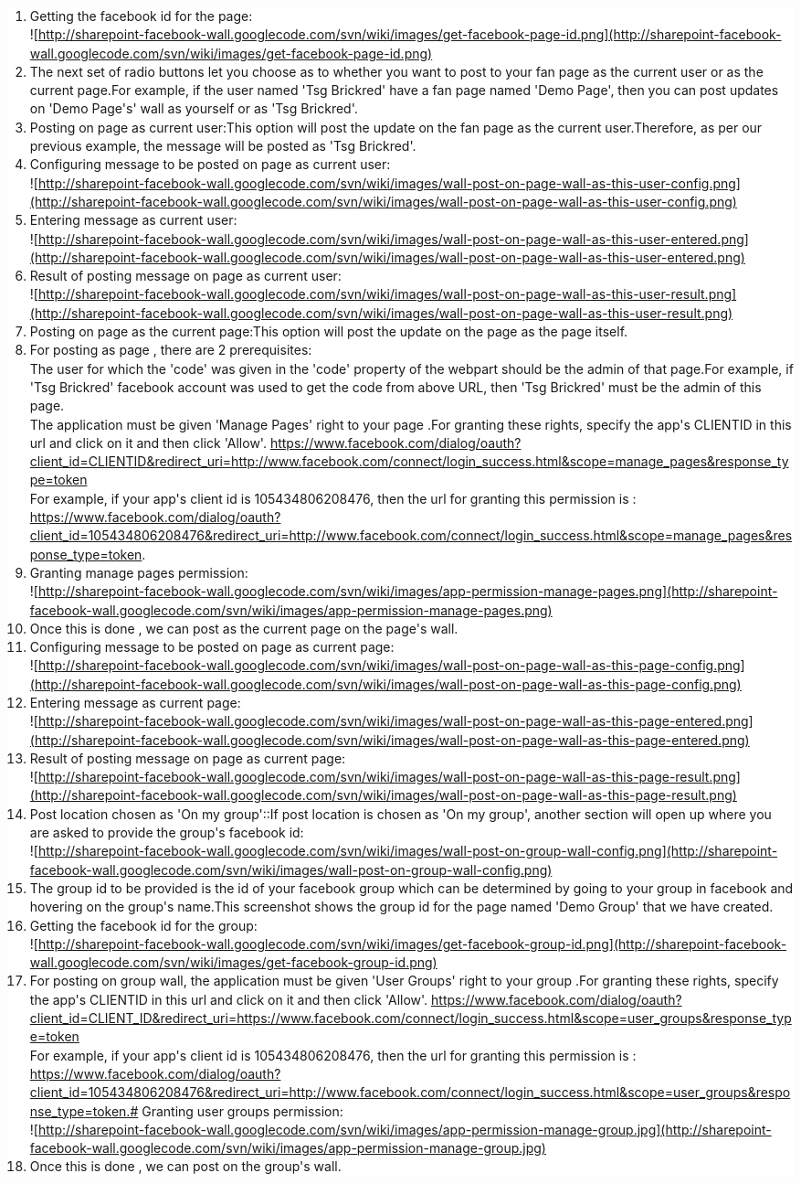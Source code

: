   1. Getting the facebook id for the page:<br />![http://sharepoint-facebook-wall.googlecode.com/svn/wiki/images/get-facebook-page-id.png](http://sharepoint-facebook-wall.googlecode.com/svn/wiki/images/get-facebook-page-id.png) <br />
  1. The next set of radio buttons let you choose as to whether you want to post to your fan page as the current user or as the current page.For example, if the user named 'Tsg Brickred' have a fan page named 'Demo Page', then you can post updates on 'Demo Page's' wall as yourself or as 'Tsg Brickred'.
  1. Posting on page as current user:This option will post the update on the fan page as the current user.Therefore, as per our previous example, the message will be posted as 'Tsg Brickred'.
  1. Configuring message to be posted on page as current user:<br />![http://sharepoint-facebook-wall.googlecode.com/svn/wiki/images/wall-post-on-page-wall-as-this-user-config.png](http://sharepoint-facebook-wall.googlecode.com/svn/wiki/images/wall-post-on-page-wall-as-this-user-config.png) <br />
  1. Entering message as current user:<br />![http://sharepoint-facebook-wall.googlecode.com/svn/wiki/images/wall-post-on-page-wall-as-this-user-entered.png](http://sharepoint-facebook-wall.googlecode.com/svn/wiki/images/wall-post-on-page-wall-as-this-user-entered.png) <br />
  1. Result of posting message on page as current user:<br />![http://sharepoint-facebook-wall.googlecode.com/svn/wiki/images/wall-post-on-page-wall-as-this-user-result.png](http://sharepoint-facebook-wall.googlecode.com/svn/wiki/images/wall-post-on-page-wall-as-this-user-result.png) <br />
  1. Posting on page as the current page:This option will post the update on the page as the page itself.
  1. For posting as page , there are 2 prerequisites:<br />The user for which the 'code' was given in the 'code' property of the webpart should be the admin of that page.For example, if 'Tsg Brickred' facebook account was used to get the code from above URL, then 'Tsg Brickred' must be the admin of this page.<br />The application must be given 'Manage Pages' right to your page .For granting these rights, specify the app's CLIENTID in this url and click on it and then click 'Allow'. https://www.facebook.com/dialog/oauth?client_id=CLIENTID&redirect_uri=http://www.facebook.com/connect/login_success.html&scope=manage_pages&response_type=token <br /> For example, if your app's client id is 105434806208476, then the url for granting this permission is : https://www.facebook.com/dialog/oauth?client_id=105434806208476&redirect_uri=http://www.facebook.com/connect/login_success.html&scope=manage_pages&response_type=token.
  1. Granting manage pages permission:<br />![http://sharepoint-facebook-wall.googlecode.com/svn/wiki/images/app-permission-manage-pages.png](http://sharepoint-facebook-wall.googlecode.com/svn/wiki/images/app-permission-manage-pages.png) <br />
  1. Once this is done , we can post as the current page on the page's wall.
  1. Configuring message to be posted on page as current page:<br />![http://sharepoint-facebook-wall.googlecode.com/svn/wiki/images/wall-post-on-page-wall-as-this-page-config.png](http://sharepoint-facebook-wall.googlecode.com/svn/wiki/images/wall-post-on-page-wall-as-this-page-config.png) <br />
  1. Entering message as current page:<br />![http://sharepoint-facebook-wall.googlecode.com/svn/wiki/images/wall-post-on-page-wall-as-this-page-entered.png](http://sharepoint-facebook-wall.googlecode.com/svn/wiki/images/wall-post-on-page-wall-as-this-page-entered.png) <br />
  1. Result of posting message on page as current page:<br />![http://sharepoint-facebook-wall.googlecode.com/svn/wiki/images/wall-post-on-page-wall-as-this-page-result.png](http://sharepoint-facebook-wall.googlecode.com/svn/wiki/images/wall-post-on-page-wall-as-this-page-result.png) <br />
  1. Post location chosen as 'On my group'::If post location is chosen as 'On my group', another section will open up where you are asked to provide the group's facebook id:<br />![http://sharepoint-facebook-wall.googlecode.com/svn/wiki/images/wall-post-on-group-wall-config.png](http://sharepoint-facebook-wall.googlecode.com/svn/wiki/images/wall-post-on-group-wall-config.png)<br />
  1. The group id to be provided is the id of your facebook group which can be determined by going to your group in facebook and hovering on the group's name.This screenshot shows the group id for the page named 'Demo Group' that we have created.<br />
  1. Getting the facebook id for the group:<br />![http://sharepoint-facebook-wall.googlecode.com/svn/wiki/images/get-facebook-group-id.png](http://sharepoint-facebook-wall.googlecode.com/svn/wiki/images/get-facebook-group-id.png) <br />
  1. For posting on group wall, the application must be given 'User Groups' right to your group .For granting these rights, specify the app's CLIENTID in this url and click on it and then click 'Allow'. https://www.facebook.com/dialog/oauth?client_id=CLIENT_ID&redirect_uri=https://www.facebook.com/connect/login_success.html&scope=user_groups&response_type=token <br /> For example, if your app's client id is 105434806208476, then the url for granting this permission is : https://www.facebook.com/dialog/oauth?client_id=105434806208476&redirect_uri=http://www.facebook.com/connect/login_success.html&scope=user_groups&response_type=token.# Granting user groups permission:<br />![http://sharepoint-facebook-wall.googlecode.com/svn/wiki/images/app-permission-manage-group.jpg](http://sharepoint-facebook-wall.googlecode.com/svn/wiki/images/app-permission-manage-group.jpg) <br />
  1. Once this is done , we can post on the group's wall.